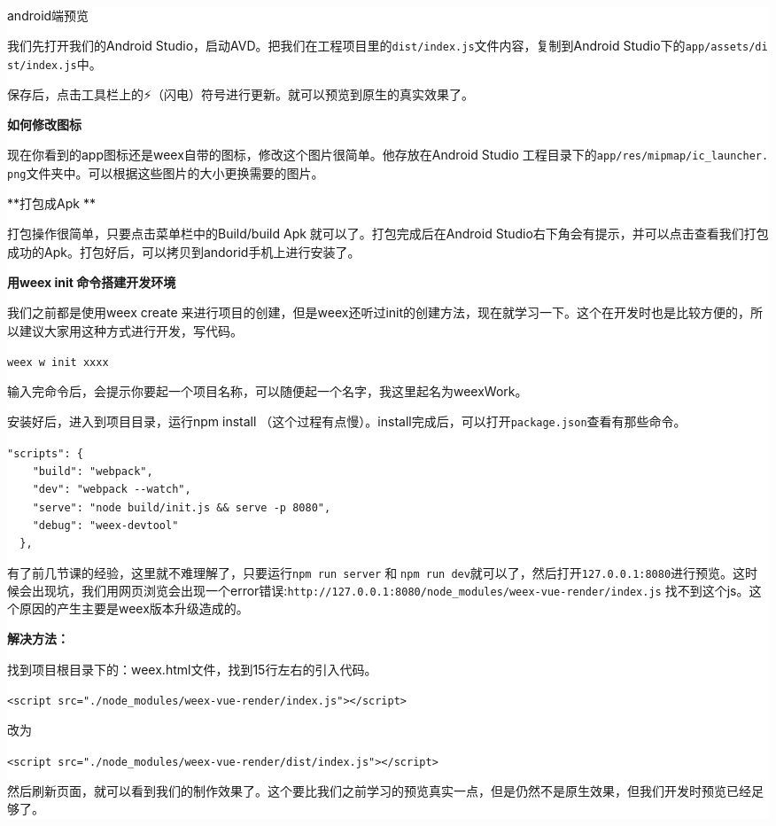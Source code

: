 <iframe frameborder="0" width="100%" src="https://v.qq.com/iframe/player.html?vid=h0535h9ru7n&amp;tiny=0&amp;auto=0" allowfullscreen="" style="box-sizing: border-box; height: 34rem; border: 1px solid rgb(61, 61, 61); border-radius: 8px;"></iframe>

android端预览

我们先打开我们的Android Studio，启动AVD。把我们在工程项目里的`dist/index.js`文件内容，复制到Android Studio下的`app/assets/dist/index.js`中。

保存后，点击工具栏上的⚡（闪电）符号进行更新。就可以预览到原生的真实效果了。

**如何修改图标**

现在你看到的app图标还是weex自带的图标，修改这个图片很简单。他存放在Android Studio 工程目录下的`app/res/mipmap/ic_launcher.png`文件夹中。可以根据这些图片的大小更换需要的图片。

**打包成Apk **

打包操作很简单，只要点击菜单栏中的Build/build Apk 就可以了。打包完成后在Android Studio右下角会有提示，并可以点击查看我们打包成功的Apk。打包好后，可以拷贝到andorid手机上进行安装了。

**用weex init 命令搭建开发环境**

我们之前都是使用weex create 来进行项目的创建，但是weex还听过init的创建方法，现在就学习一下。这个在开发时也是比较方便的，所以建议大家用这种方式进行开发，写代码。

```
weex w init xxxx
```

输入完命令后，会提示你要起一个项目名称，可以随便起一个名字，我这里起名为weexWork。

安装好后，进入到项目目录，运行npm install （这个过程有点慢）。install完成后，可以打开`package.json`查看有那些命令。

```
"scripts": {
    "build": "webpack",
    "dev": "webpack --watch",
    "serve": "node build/init.js && serve -p 8080",
    "debug": "weex-devtool"
  },
```

有了前几节课的经验，这里就不难理解了，只要运行`npm run server` 和 `npm run dev`就可以了，然后打开`127.0.0.1:8080`进行预览。这时候会出现坑，我们用网页浏览会出现一个error错误:`http://127.0.0.1:8080/node_modules/weex-vue-render/index.js` 找不到这个js。这个原因的产生主要是weex版本升级造成的。

**解决方法：**

找到项目根目录下的：weex.html文件，找到15行左右的引入代码。

```
<script src="./node_modules/weex-vue-render/index.js"></script>
```

改为

```
<script src="./node_modules/weex-vue-render/dist/index.js"></script>
```

然后刷新页面，就可以看到我们的制作效果了。这个要比我们之前学习的预览真实一点，但是仍然不是原生效果，但我们开发时预览已经足够了。
